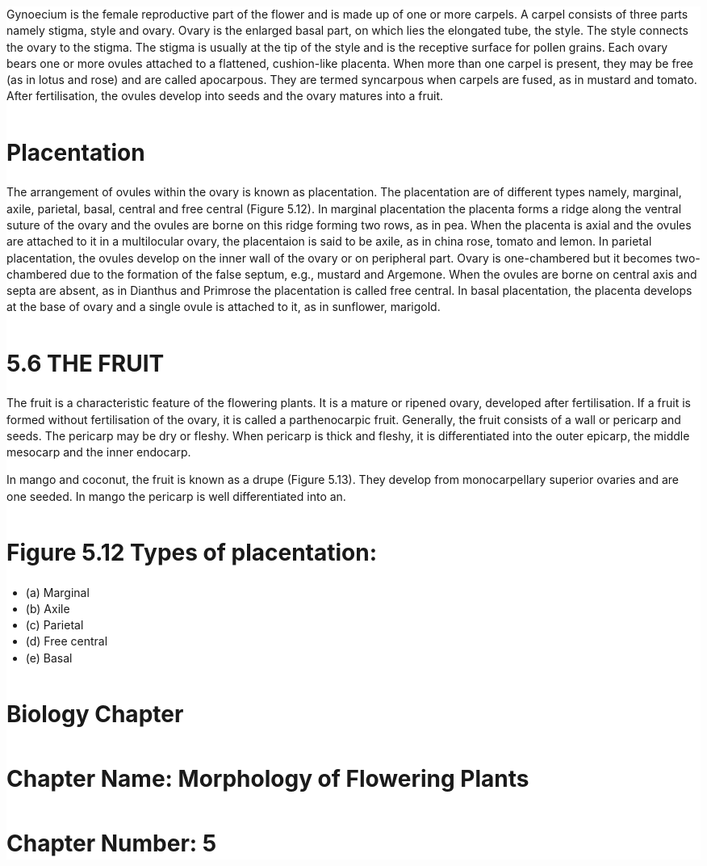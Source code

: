 Gynoecium is the female reproductive part of the flower and is made up of one or more carpels. A carpel consists of three parts namely stigma, style and ovary. Ovary is the enlarged basal part, on which lies the elongated tube, the style. The style connects the ovary to the stigma. The stigma is usually at the tip of the style and is the receptive surface for pollen grains. Each ovary bears one or more ovules attached to a flattened, cushion-like placenta. When more than one carpel is present, they may be free (as in lotus and rose) and are called apocarpous. They are termed syncarpous when carpels are fused, as in mustard and tomato. After fertilisation, the ovules develop into seeds and the ovary matures into a fruit.

# Placentation

The arrangement of ovules within the ovary is known as placentation. The placentation are of different types namely, marginal, axile, parietal, basal, central and free central (Figure 5.12). In marginal placentation the placenta forms a ridge along the ventral suture of the ovary and the ovules are borne on this ridge forming two rows, as in pea. When the placenta is axial and the ovules are attached to it in a multilocular ovary, the placentaion is said to be axile, as in china rose, tomato and lemon. In parietal placentation, the ovules develop on the inner wall of the ovary or on peripheral part. Ovary is one-chambered but it becomes two-chambered due to the formation of the false septum, e.g., mustard and Argemone. When the ovules are borne on central axis and septa are absent, as in Dianthus and Primrose the placentation is called free central. In basal placentation, the placenta develops at the base of ovary and a single ovule is attached to it, as in sunflower, marigold.

# 5.6 THE FRUIT

The fruit is a characteristic feature of the flowering plants. It is a mature or ripened ovary, developed after fertilisation. If a fruit is formed without fertilisation of the ovary, it is called a parthenocarpic fruit. Generally, the fruit consists of a wall or pericarp and seeds. The pericarp may be dry or fleshy. When pericarp is thick and fleshy, it is differentiated into the outer epicarp, the middle mesocarp and the inner endocarp.

In mango and coconut, the fruit is known as a drupe (Figure 5.13). They develop from monocarpellary superior ovaries and are one seeded. In mango the pericarp is well differentiated into an.

# Figure 5.12 Types of placentation:

- (a) Marginal
- (b) Axile
- (c) Parietal
- (d) Free central
- (e) Basal
# Biology Chapter

# Chapter Name: Morphology of Flowering Plants

# Chapter Number: 5
